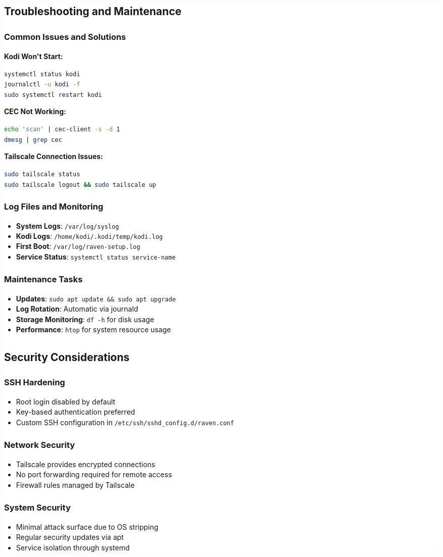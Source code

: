 ## Troubleshooting and Maintenance

### Common Issues and Solutions

**Kodi Won't Start:**
```bash
systemctl status kodi
journalctl -u kodi -f
sudo systemctl restart kodi
```

**CEC Not Working:**
```bash
echo 'scan' | cec-client -s -d 1
dmesg | grep cec
```

**Tailscale Connection Issues:**
```bash
sudo tailscale status
sudo tailscale logout && sudo tailscale up
```

### Log Files and Monitoring
- **System Logs**: `/var/log/syslog`
- **Kodi Logs**: `/home/kodi/.kodi/temp/kodi.log`
- **First Boot**: `/var/log/raven-setup.log`
- **Service Status**: `systemctl status service-name`

### Maintenance Tasks
- **Updates**: `sudo apt update && sudo apt upgrade`
- **Log Rotation**: Automatic via journald
- **Storage Monitoring**: `df -h` for disk usage
- **Performance**: `htop` for system resource usage

## Security Considerations

### SSH Hardening
- Root login disabled by default
- Key-based authentication preferred
- Custom SSH configuration in `/etc/ssh/sshd_config.d/raven.conf`

### Network Security
- Tailscale provides encrypted connections
- No port forwarding required for remote access
- Firewall rules managed by Tailscale

### System Security
- Minimal attack surface due to OS stripping
- Regular security updates via apt
- Service isolation through systemd
